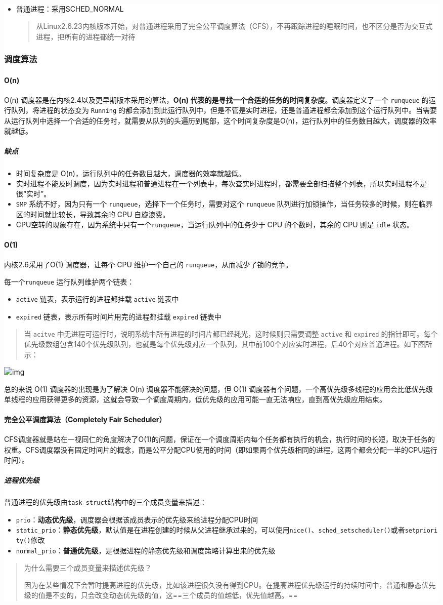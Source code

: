 - 普通进程：采用SCHED_NORMAL

  > 从Linux2.6.23内核版本开始，对普通进程采用了完全公平调度算法（CFS），不再跟踪进程的睡眠时间，也不区分是否为交互式进程，把所有的进程都统一对待



### 调度算法

#### O(n)

O(n) 调度器是在内核2.4以及更早期版本采用的算法，**O(n) 代表的是寻找一个合适的任务的时间复杂度**。调度器定义了一个 `runqueue` 的运行队列，将进程的状态变为 `Running` 的都会添加到此运行队列中，但是不管是实时进程，还是普通进程都会添加到这个运行队列中。当需要从运行队列中选择一个合适的任务时，就需要从队列的头遍历到尾部，这个时间复杂度是O(n)，运行队列中的任务数目越大，调度器的效率就越低。

##### 缺点

- 时间复杂度是 O(n)，运行队列中的任务数目越大，调度器的效率就越低。
- 实时进程不能及时调度，因为实时进程和普通进程在一个列表中，每次查实时进程时，都需要全部扫描整个列表，所以实时进程不是很“实时”。
- `SMP` 系统不好，因为只有一个 `runqueue`，选择下一个任务时，需要对这个 `runqueue` 队列进行加锁操作，当任务较多的时候，则在临界区的时间就比较长，导致其余的 CPU 自旋浪费。
- CPU空转的现象存在，因为系统中只有一个`runqueue`，当运行队列中的任务少于 CPU 的个数时，其余的 CPU 则是 `idle` 状态。



#### O(1)

内核2.6采用了O(1) 调度器，让每个 CPU 维护一个自己的 `runqueue`，从而减少了锁的竞争。

每一个`runqueue` 运行队列维护两个链表：

-  `active` 链表，表示运行的进程都挂载 `active` 链表中

-  `expired` 链表，表示所有时间片用完的进程都挂载 `expired` 链表中

  > 当 `acitve` 中无进程可运行时，说明系统中所有进程的时间片都已经耗光，这时候则只需要调整 `active` 和 `expired` 的指针即可。每个优先级数组包含140个优先级队列，也就是每个优先级对应一个队列，其中前100个对应实时进程，后40个对应普通进程。如下图所示：

![img](https://pic3.zhimg.com/80/v2-08e5eca94cf05cdd6a75ff125473e07e_720w.jpg)

总的来说 O(1) 调度器的出现是为了解决 O(n) 调度器不能解决的问题，但 O(1) 调度器有个问题，一个高优先级多线程的应用会比低优先级单线程的应用获得更多的资源，这就会导致一个调度周期内，低优先级的应用可能一直无法响应，直到高优先级应用结束。



#### 完全公平调度算法（Completely Fair Scheduler）

CFS调度器就是站在一视同仁的角度解决了O(1)的问题，保证在一个调度周期内每个任务都有执行的机会，执行时间的长短，取决于任务的权重。CFS调度器没有固定时间片的概念，而是公平分配CPU使用的时间（即如果两个优先级相同的进程，这两个都会分配一半的CPU运行时间）。



##### 进程优先级

普通进程的优先级由`task_struct`结构中的三个成员变量来描述：

- `prio`：**动态优先级**，调度器会根据该成员表示的优先级来给进程分配CPU时间
- `static_prio`：**静态优先级**，默认值是在进程创建的时候从父进程继承过来的，可以使用`nice()`、`sched_setscheduler()`或者`setpriority()`修改
- `normal_prio`：**普通优先级**，是根据进程的静态优先级和调度策略计算出来的优先级

> 为什么需要三个成员变量来描述优先级？
>
> 因为在某些情况下会暂时提高进程的优先级，比如该进程很久没有得到CPU。在提高进程优先级运行的持续时间中，普通和静态优先级的值是不变的，只会改变动态优先级的值，这==三个成员的值越低，优先值越高。==
